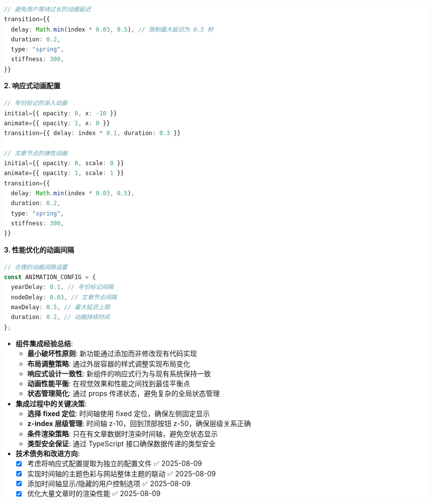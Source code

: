   ```typescript
  // 避免用户等待过长的动画延迟
  transition={{
    delay: Math.min(index * 0.03, 0.5), // 限制最大延迟为 0.5 秒
    duration: 0.2,
    type: "spring",
    stiffness: 300,
  }}
  ```

  **2. 响应式动画配置**

  ```typescript
  // 年份标记的渐入动画
  initial={{ opacity: 0, x: -10 }}
  animate={{ opacity: 1, x: 0 }}
  transition={{ delay: index * 0.1, duration: 0.3 }}

  // 文章节点的弹性动画
  initial={{ opacity: 0, scale: 0 }}
  animate={{ opacity: 1, scale: 1 }}
  transition={{
    delay: Math.min(index * 0.03, 0.5),
    duration: 0.2,
    type: "spring",
    stiffness: 300,
  }}
  ```

  **3. 性能优化的动画间隔**

  ```typescript
  // 合理的动画间隔设置
  const ANIMATION_CONFIG = {
    yearDelay: 0.1, // 年份标记间隔
    nodeDelay: 0.03, // 文章节点间隔
    maxDelay: 0.5, // 最大延迟上限
    duration: 0.2, // 动画持续时间
  };
  ```

- **组件集成经验总结**:
  - **最小破坏性原则**: 新功能通过添加而非修改现有代码实现
  - **布局调整策略**: 通过外层容器的样式调整实现布局变化
  - **响应式设计一致性**: 新组件的响应式行为与现有系统保持一致
  - **动画性能平衡**: 在视觉效果和性能之间找到最佳平衡点
  - **状态管理简化**: 通过 props 传递状态，避免复杂的全局状态管理
- **集成过程中的关键决策**:
  - **选择 fixed 定位**: 时间轴使用 fixed 定位，确保左侧固定显示
  - **z-index 层级管理**: 时间轴 z-10，回到顶部按钮 z-50，确保层级关系正确
  - **条件渲染策略**: 只在有文章数据时渲染时间轴，避免空状态显示
  - **类型安全保证**: 通过 TypeScript 接口确保数据传递的类型安全
- **技术债务和改进方向**:
  - [x] 考虑将响应式配置提取为独立的配置文件 ✅ 2025-08-09
  - [x] 实现时间轴的主题色彩与网站整体主题的联动 ✅ 2025-08-09
  - [x] 添加时间轴显示/隐藏的用户控制选项 ✅ 2025-08-09
  - [x] 优化大量文章时的渲染性能 ✅ 2025-08-09
